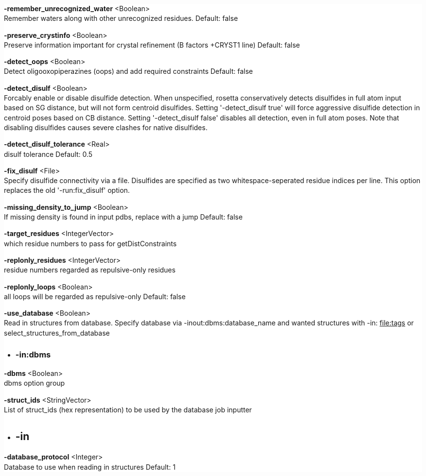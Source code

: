  **-remember\_unrecognized\_water** \<Boolean\>   
Remember waters along with other unrecognized residues.
 Default: false

 **-preserve\_crystinfo** \<Boolean\>   
Preserve information important for crystal refinement (B factors +CRYST1 line)
 Default: false

 **-detect\_oops** \<Boolean\>   
Detect oligooxopiperazines (oops) and add required constraints
 Default: false

 **-detect\_disulf** \<Boolean\>   
Forcably enable or disable disulfide detection. When unspecified, rosetta conservatively detects disulfides in full atom input based on SG distance, but will not form centroid disulfides. Setting '-detect\_disulf true' will force aggressive disulfide detection in centroid poses based on CB distance. Setting '-detect\_disulf false' disables all detection, even in full atom poses. Note that disabling disulfides causes severe clashes for native disulfides.

 **-detect\_disulf\_tolerance** \<Real\>   
disulf tolerance
 Default: 0.5

 **-fix\_disulf** \<File\>   
Specify disulfide connectivity via a file. Disulfides are specified as two whitespace-seperated residue indices per line. This option replaces the old '-run:fix\_disulf' option.

 **-missing\_density\_to\_jump** \<Boolean\>   
If missing density is found in input pdbs, replace with a jump
 Default: false

 **-target\_residues** \<IntegerVector\>   
which residue numbers to pass for getDistConstraints

 **-replonly\_residues** \<IntegerVector\>   
residue numbers regarded as repulsive-only residues

 **-replonly\_loops** \<Boolean\>   
all loops will be regarded as repulsive-only
 Default: false

 **-use\_database** \<Boolean\>   
Read in structures from database. Specify database via -inout:dbms:database\_name and wanted structures with -in: <file:tags> or select\_structures\_from\_database

-   ### -in:dbms

 **-dbms** \<Boolean\>   
dbms option group

 **-struct\_ids** \<StringVector\>   
List of struct\_ids (hex representation) to be used by the database job inputter

-   -in
    ---

 **-database\_protocol** \<Integer\>   
Database to use when reading in structures
 Default: 1
